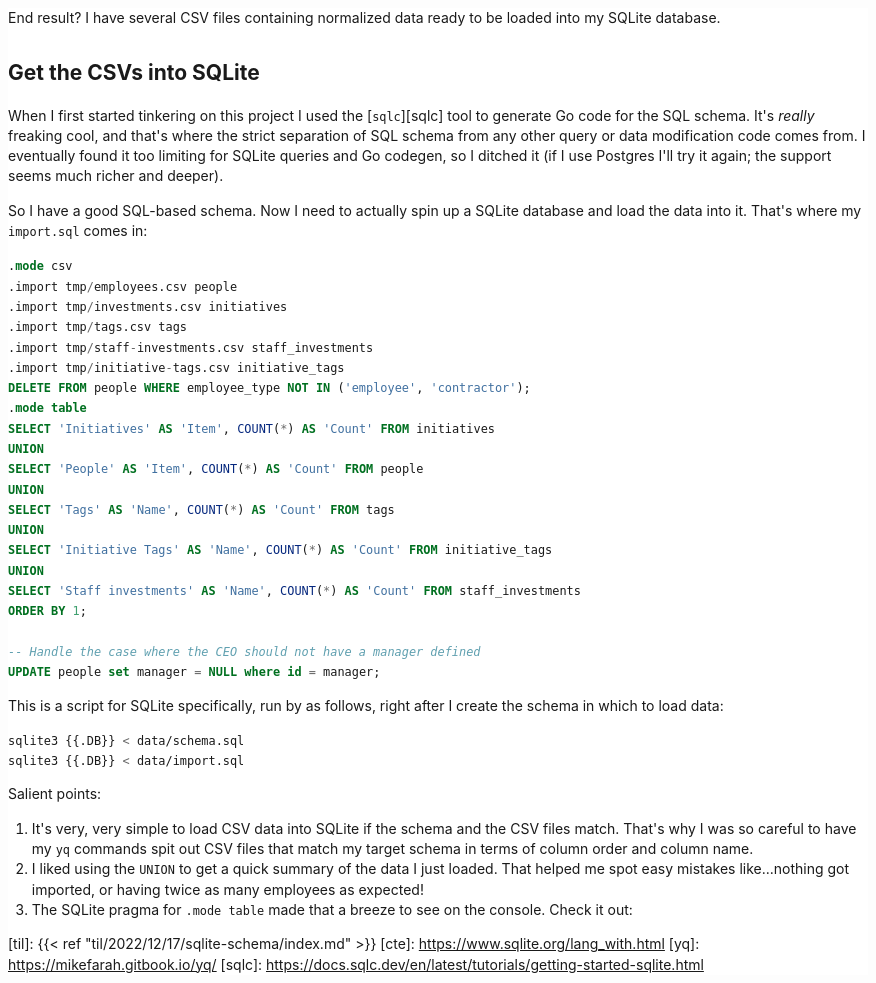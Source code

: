 End result? I have several CSV files containing normalized data ready to be loaded into my SQLite database.

## Get the CSVs into SQLite

When I first started tinkering on this project I used the [`sqlc`][sqlc] tool to generate Go code for the SQL schema.
It's _really_ freaking cool, and that's where the strict separation of SQL schema from any other query or data modification code comes from.
I eventually found it too limiting for SQLite queries and Go codegen, so I ditched it (if I use Postgres I'll try it again; the support seems much richer and deeper).

So I have a good SQL-based schema. Now I need to actually spin up a SQLite database and load the data into it.
That's where my `import.sql` comes in:

```sql
.mode csv
.import tmp/employees.csv people
.import tmp/investments.csv initiatives
.import tmp/tags.csv tags
.import tmp/staff-investments.csv staff_investments
.import tmp/initiative-tags.csv initiative_tags
DELETE FROM people WHERE employee_type NOT IN ('employee', 'contractor');
.mode table
SELECT 'Initiatives' AS 'Item', COUNT(*) AS 'Count' FROM initiatives
UNION
SELECT 'People' AS 'Item', COUNT(*) AS 'Count' FROM people
UNION
SELECT 'Tags' AS 'Name', COUNT(*) AS 'Count' FROM tags
UNION
SELECT 'Initiative Tags' AS 'Name', COUNT(*) AS 'Count' FROM initiative_tags
UNION
SELECT 'Staff investments' AS 'Name', COUNT(*) AS 'Count' FROM staff_investments
ORDER BY 1;

-- Handle the case where the CEO should not have a manager defined
UPDATE people set manager = NULL where id = manager;
```

This is a script for SQLite specifically, run by as follows, right after I create the schema in which to load data:

```sh
sqlite3 {{.DB}} < data/schema.sql
sqlite3 {{.DB}} < data/import.sql
```
Salient points:

1. It's very, very simple to load CSV data into SQLite if the schema and the CSV files match.
   That's why I was so careful to have my `yq` commands spit out CSV files that match my target schema in terms of column order and column name.
1. I liked using the `UNION` to get a quick summary of the data I just loaded.
   That helped me spot easy mistakes like...nothing got imported, or having twice as many employees as expected!
1. The SQLite pragma for `.mode table` made that a breeze to see on the console. Check it out:


[til]: {{< ref "til/2022/12/17/sqlite-schema/index.md" >}}
[cte]: https://www.sqlite.org/lang_with.html
[yq]: https://mikefarah.gitbook.io/yq/
[sqlc]: https://docs.sqlc.dev/en/latest/tutorials/getting-started-sqlite.html